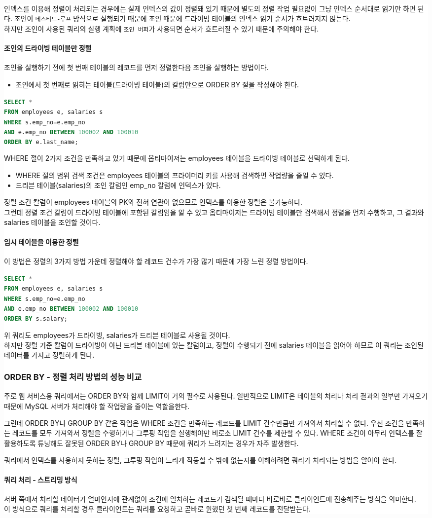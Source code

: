 인덱스를 이용해 정렬이 처리되는 경우에는 실제 인덱스의 값이 정렬돼 있기 때문에 별도의 정렬 작업 필요없이 그냥 인덱스 순서대로 읽기만 하면 된다.
조인이 `네스티드-루프` 방식으로 실행되기 때문에 조인 때문에 드라이빙 테이블의 인덱스 읽기 순서가 흐트러지지 않는다.  
하지만 조인이 사용된 쿼리의 실행 계획에 `조인 버퍼`가 사용되면 순서가 흐트러질 수 있기 때문에 주의해야 한다.

#### 조인의 드라이빙 테이블만 정렬

조인을 실행하기 전에 첫 번째 테이블의 레코드를 먼저 정렬한다음 조인을 실행하는 방법이다.

- 조인에서 첫 번째로 읽히는 테이블(드라이빙 테이블)의 칼럼만으로 ORDER BY 절을 작성해야 한다.

```sql
SELECT *
FROM employees e, salaries s
WHERE s.emp_no=e.emp_no
AND e.emp_no BETWEEN 100002 AND 100010
ORDER BY e.last_name;
```

WHERE 절이 2가지 조건을 만족하고 있기 때문에 옵티마이저는 employees 테이블을 드라이빙 테이블로 선택하게 된다.

- WHERE 절의 범위 검색 조건은 employees 테이블의 프라이머리 키를 사용해 검색하면 작업량을 줄일 수 있다.
- 드리븐 테이블(salaries)의 조인 칼럼인 emp_no 칼럼에 인덱스가 있다.

정렬 조건 칼럼이 employees 테이블의 PK와 전혀 연관이 없으므로 인덱스를 이용한 정렬은 불가능하다.  
그런데 정렬 조건 칼럼이 드라이빙 테이블에 포함된 칼럼임을 알 수 있고 옵티마이저는 드라이빙 테이블만 검색해서 정렬을 먼저 수행하고, 그 결과와 salaries 테이블을 조인할 것이다.

#### 임시 테이블을 이용한 정렬

이 방법은 정렬의 3가지 방법 가운데 정렬해야 할 레코드 건수가 가장 많기 때문에 가장 느린 정렬 방법이다.  

```sql
SELECT *
FROM employees e, salaries s
WHERE s.emp_no=e.emp_no
AND e.emp_no BETWEEN 100002 AND 100010
ORDER BY s.salary;
```

위 쿼리도 employees가 드라이빙, salaries가 드리븐 테이블로 사용될 것이다.  
하지만 정렬 기준 칼럼이 드라이빙이 아닌 드리븐 테이블에 있는 칼럼이고, 정렬이 수행되기 전에 salaries 테이블을 읽어야 하므로 이 쿼리는 조인된 데이터를 가지고 정렬하게 된다.

### ORDER BY - 정렬 처리 방법의 성능 비교

주로 웹 서비스용 쿼리에서는 ORDER BY와 함께 LIMIT이 거의 필수로 사용된다. 일반적으로 LIMIT은 테이블의 처리나 처리 결과의 일부만 가져오기 때문에 MySQL 서버가 처리해야 할 작업량을 줄이는 역할을한다.
  
그런데 ORDER BY나 GROUP BY 같은 작업은 WHERE 조건을 만족하는 레코드를 LIMIT 건수만큼만 가져와서 처리할 수 없다. 우선 조건을 만족하는 레코드를 모두 가져와서 정렬을 수행하거나 그루핑 작업을
실행해야만 비로소 LIMIT 건수를 제한할 수 있다. WHERE 조건이 아무리 인덱스를 잘 활용하도록 튜닝해도 잘못된 ORDER BY나 GROUP BY 때문에 쿼리가 느려지는 경우가 자주 발생한다.
  
쿼리에서 인덱스를 사용하지 못하는 정렬, 그루핑 작업이 느리게 작동할 수 밖에 없는지를 이해하려면 쿼리가 처리되는 방법을 알아야 한다.

#### 쿼리 처리 - 스트리밍 방식

서버 쪽에서 처리할 데이터가 얼마인지에 관계없이 조건에 일치하는 레코드가 검색될 때마다 바로바로 클라이언트에 전송해주는 방식을 의미한다.  
이 방식으로 쿼리를 처리할 경우 클라이언트는 쿼리를 요청하고 곧바로 원했던 첫 번째 레코드를 전달받는다.
  